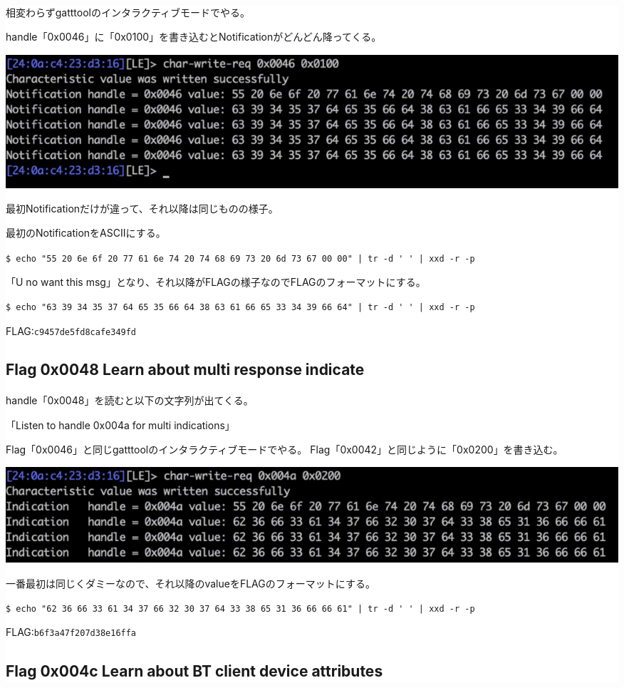 相変わらずgatttoolのインタラクティブモードでやる。

handle「0x0046」に「0x0100」を書き込むとNotificationがどんどん降ってくる。

![f:id:socketo:20190221010559p:plain](20190221010559.png "f:id:socketo:20190221010559p:plain")

最初Notificationだけが違って、それ以降は同じものの様子。

最初のNotificationをASCIIにする。

``` text
$ echo "55 20 6e 6f 20 77 61 6e 74 20 74 68 69 73 20 6d 73 67 00 00" | tr -d ' ' | xxd -r -p
```

「U no want this msg」となり、それ以降がFLAGの様子なのでFLAGのフォーマットにする。

``` text
$ echo "63 39 34 35 37 64 65 35 66 64 38 63 61 66 65 33 34 39 66 64" | tr -d ' ' | xxd -r -p
```

FLAG:`c9457de5fd8cafe349fd`

Flag 0x0048 Learn about multi response indicate
-----------------------------------------------

handle「0x0048」を読むと以下の文字列が出てくる。

「Listen to handle 0x004a for multi indications」

Flag「0x0046」と同じgatttoolのインタラクティブモードでやる。 Flag「0x0042」と同じように「0x0200」を書き込む。

![f:id:socketo:20190221010635p:plain](20190221010635.png "f:id:socketo:20190221010635p:plain")

一番最初は同じくダミーなので、それ以降のvalueをFLAGのフォーマットにする。

``` text
$ echo "62 36 66 33 61 34 37 66 32 30 37 64 33 38 65 31 36 66 66 61" | tr -d ' ' | xxd -r -p
```

FLAG:`b6f3a47f207d38e16ffa`

Flag 0x004c Learn about BT client device attributes
---------------------------------------------------
